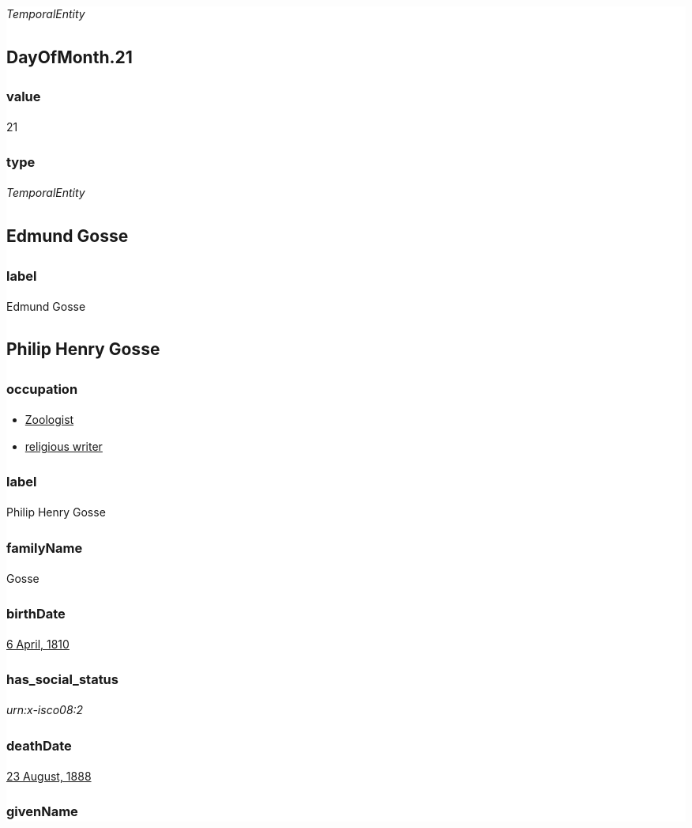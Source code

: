 
*TemporalEntity*

## DayOfMonth.21

### value


21

### type


*TemporalEntity*

## Edmund Gosse

### label


Edmund Gosse

## Philip Henry Gosse

### occupation

 - [Zoologist](#Zoologist)

 - [religious writer](#religious-writer)

### label


Philip Henry Gosse

### familyName


Gosse

### birthDate


[6 April, 1810](#6-April-1810)

### has_social_status


*urn:x-isco08:2*

### deathDate


[23 August, 1888](#23-August-1888)

### givenName
